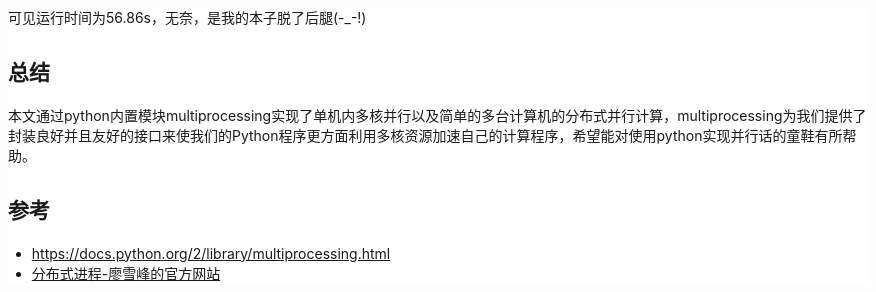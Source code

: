 可见运行时间为56.86s，无奈，是我的本子脱了后腿(-\_-!)

## 总结
本文通过python内置模块multiprocessing实现了单机内多核并行以及简单的多台计算机的分布式并行计算，multiprocessing为我们提供了封装良好并且友好的接口来使我们的Python程序更方面利用多核资源加速自己的计算程序，希望能对使用python实现并行话的童鞋有所帮助。

## 参考
- https://docs.python.org/2/library/multiprocessing.html
- [分布式进程-廖雪峰的官方网站](http://www.liaoxuefeng.com/wiki/0014316089557264a6b348958f449949df42a6d3a2e542c000/001431929340191970154d52b9d484b88a7b343708fcc60000)

